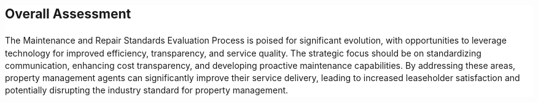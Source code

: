 ## Overall Assessment

The Maintenance and Repair Standards Evaluation Process is poised for significant evolution, with opportunities to leverage technology for improved efficiency, transparency, and service quality. The strategic focus should be on standardizing communication, enhancing cost transparency, and developing proactive maintenance capabilities. By addressing these areas, property management agents can significantly improve their service delivery, leading to increased leaseholder satisfaction and potentially disrupting the industry standard for property management.
